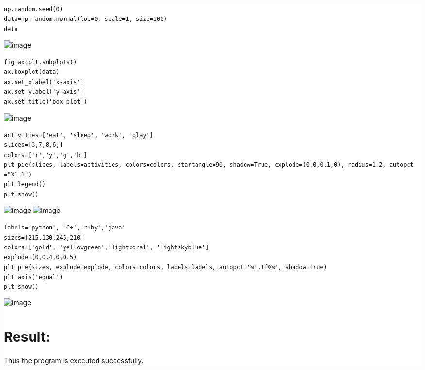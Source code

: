 


```
np.random.seed(0)
data=np.random.normal(loc=0, scale=1, size=100)
data
```

<img width="1199" height="717" alt="image" src="https://github.com/user-attachments/assets/a7c7cfff-2a20-41e3-a25f-7b4d06677f3e" />




```
fig,ax=plt.subplots()
ax.boxplot(data)
ax.set_xlabel('x-axis')
ax.set_ylabel('y-axis')
ax.set_title('box plot')
```

<img width="1132" height="952" alt="image" src="https://github.com/user-attachments/assets/e2292769-2603-429b-9535-3a8b3dc1adf7" />






```
activities=['eat', 'sleep', 'work', 'play']
slices=[3,7,8,6,]
colors=['r','y','g','b']
plt.pie(slices, labels=activities, colors=colors, startangle=90, shadow=True, explode=(0,0,0.1,0), radius=1.2, autopct="X1.1")
plt.legend()
plt.show()
```
<img width="1495" height="1376" alt="image" src="https://github.com/user-attachments/assets/dd76d252-a612-4280-a5f9-c5ff038f044c" />

<img width="866" height="821" alt="image" src="https://github.com/user-attachments/assets/1addfd55-dda1-4b55-83ca-58e560dbdb7e" />



```
labels='python', 'C+','ruby','java'
sizes=[215,130,245,210]
colors=['gold', 'yellowgreen','lightcoral', 'lightskyblue']
explode=(0,0.4,0,0.5)
plt.pie(sizes, explode=explode, colors=colors, labels=labels, autopct='%1.1f%%', shadow=True)
plt.axis('equal')
plt.show()
```

<img width="1021" height="771" alt="image" src="https://github.com/user-attachments/assets/dcc4eb4c-a55e-460c-8da2-f9f67b09cbbd" />






# Result:
Thus the program is executed successfully.


